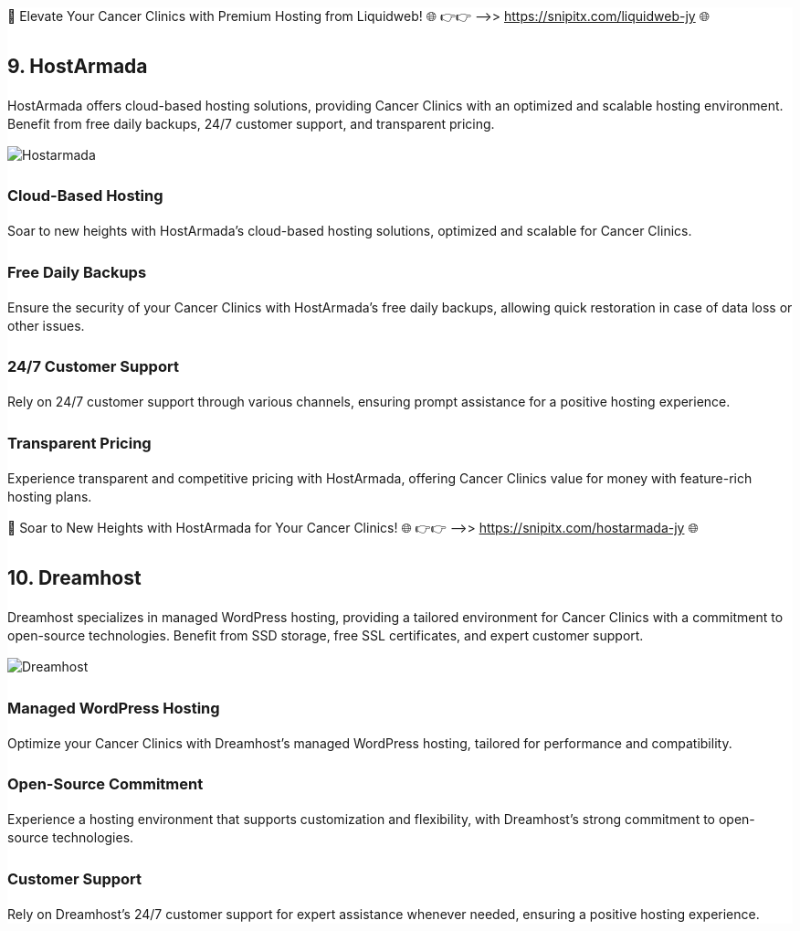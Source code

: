 🚀 Elevate Your Cancer Clinics with Premium Hosting from Liquidweb! 🌐
👉👉 -->> https://snipitx.com/liquidweb-jy 🌐

## 9. HostArmada

HostArmada offers cloud-based hosting solutions, providing Cancer Clinics with an optimized and scalable hosting environment. Benefit from free daily backups, 24/7 customer support, and transparent pricing.

![Hostarmada](https://i.imgur.com/KFbdf3o.jpeg "Hostarmada Hosting")

### Cloud-Based Hosting
Soar to new heights with HostArmada’s cloud-based hosting solutions, optimized and scalable for Cancer Clinics.

### Free Daily Backups
Ensure the security of your Cancer Clinics with HostArmada’s free daily backups, allowing quick restoration in case of data loss or other issues.

### 24/7 Customer Support
Rely on 24/7 customer support through various channels, ensuring prompt assistance for a positive hosting experience.

### Transparent Pricing
Experience transparent and competitive pricing with HostArmada, offering Cancer Clinics value for money with feature-rich hosting plans.

🚀 Soar to New Heights with HostArmada for Your Cancer Clinics! 🌐
👉👉 -->> https://snipitx.com/hostarmada-jy 🌐

## 10. Dreamhost

Dreamhost specializes in managed WordPress hosting, providing a tailored environment for Cancer Clinics with a commitment to open-source technologies. Benefit from SSD storage, free SSL certificates, and expert customer support.

![Dreamhost](https://i.imgur.com/rXIg8ip.jpeg "Dreamhost Hosting")

### Managed WordPress Hosting
Optimize your Cancer Clinics with Dreamhost’s managed WordPress hosting, tailored for performance and compatibility.

### Open-Source Commitment
Experience a hosting environment that supports customization and flexibility, with Dreamhost’s strong commitment to open-source technologies.

### Customer Support
Rely on Dreamhost’s 24/7 customer support for expert assistance whenever needed, ensuring a positive hosting experience.

